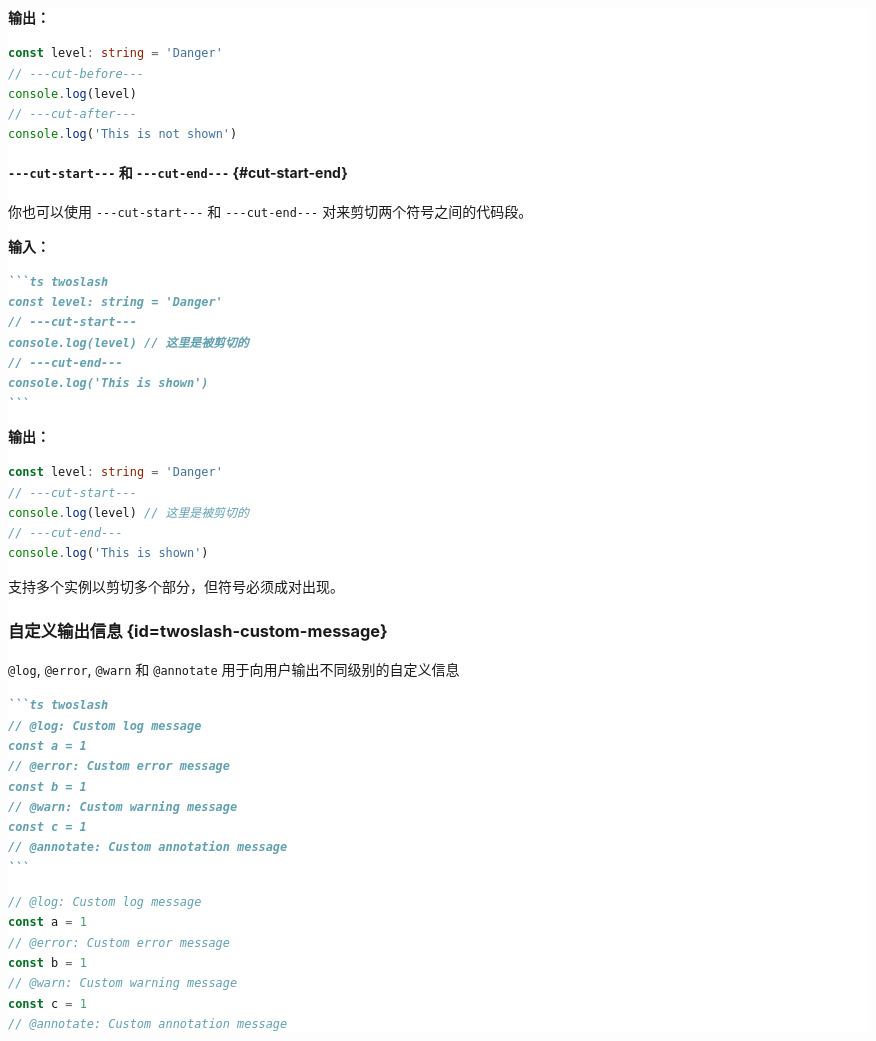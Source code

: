 **输出：**

```ts twoslash
const level: string = 'Danger'
// ---cut-before---
console.log(level)
// ---cut-after---
console.log('This is not shown')
```

#### `---cut-start---` 和 `---cut-end---` {#cut-start-end}

你也可以使用 `---cut-start---` 和 `---cut-end---` 对来剪切两个符号之间的代码段。

**输入：**

````md
```ts twoslash
const level: string = 'Danger'
// ---cut-start---
console.log(level) // 这里是被剪切的
// ---cut-end---
console.log('This is shown')
```
````

**输出：**

```ts twoslash
const level: string = 'Danger'
// ---cut-start---
console.log(level) // 这里是被剪切的
// ---cut-end---
console.log('This is shown')
```

支持多个实例以剪切多个部分，但符号必须成对出现。

### 自定义输出信息 {id=twoslash-custom-message}

`@log`, `@error`, `@warn` 和 `@annotate` 用于向用户输出不同级别的自定义信息

````md
```ts twoslash
// @log: Custom log message
const a = 1
// @error: Custom error message
const b = 1
// @warn: Custom warning message
const c = 1
// @annotate: Custom annotation message
```
````

```ts twoslash
// @log: Custom log message
const a = 1
// @error: Custom error message
const b = 1
// @warn: Custom warning message
const c = 1
// @annotate: Custom annotation message
```
